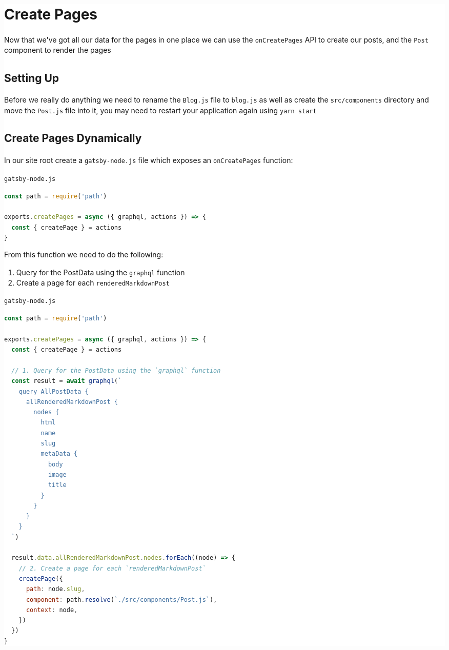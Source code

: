 # Create Pages

Now that we've got all our data for the pages in one place we can use the `onCreatePages` API to create our posts, and the `Post` component to render the pages

## Setting Up

Before we really do anything we need to rename the `Blog.js` file to `blog.js` as well as create the `src/components` directory and move the `Post.js` file into it, you may need to restart your application again using `yarn start`

## Create Pages Dynamically

In our site root create a `gatsby-node.js` file which exposes an `onCreatePages` function:

`gatsby-node.js`

```js
const path = require('path')

exports.createPages = async ({ graphql, actions }) => {
  const { createPage } = actions
}
```

From this function we need to do the following:

1. Query for the PostData using the `graphql` function
2. Create a page for each `renderedMarkdownPost`

`gatsby-node.js`

```js
const path = require('path')

exports.createPages = async ({ graphql, actions }) => {
  const { createPage } = actions

  // 1. Query for the PostData using the `graphql` function
  const result = await graphql(`
    query AllPostData {
      allRenderedMarkdownPost {
        nodes {
          html
          name
          slug
          metaData {
            body
            image
            title
          }
        }
      }
    }
  `)

  result.data.allRenderedMarkdownPost.nodes.forEach((node) => {
    // 2. Create a page for each `renderedMarkdownPost`
    createPage({
      path: node.slug,
      component: path.resolve(`./src/components/Post.js`),
      context: node,
    })
  })
}
```